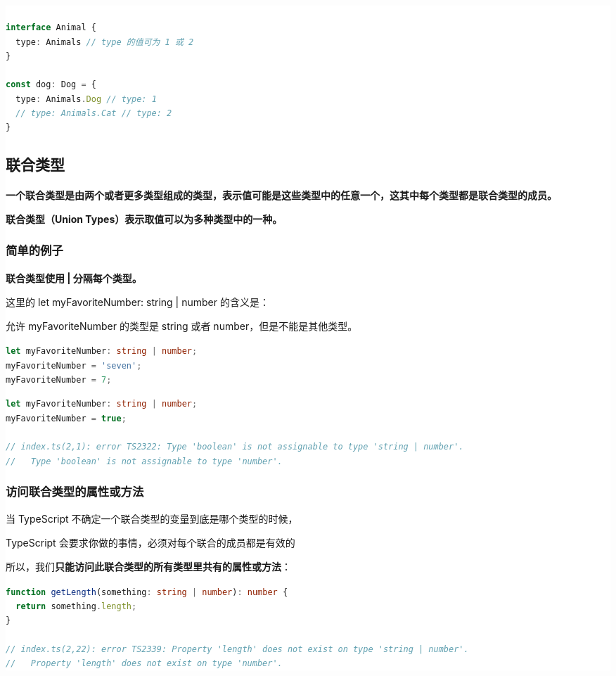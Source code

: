 ```typescript

interface Animal {
  type: Animals // type 的值可为 1 或 2
}

const dog: Dog = {
  type: Animals.Dog // type: 1
  // type: Animals.Cat // type: 2
}
```

## 联合类型

**一个联合类型是由两个或者更多类型组成的类型，表示值可能是这些类型中的任意一个，这其中每个类型都是联合类型的成员。**

**联合类型（Union Types）表示取值可以为多种类型中的一种。**

### 简单的例子

**联合类型使用 | 分隔每个类型。**

这里的 let myFavoriteNumber: string | number 的含义是：

允许 myFavoriteNumber 的类型是 string 或者 number，但是不能是其他类型。

```typescript
let myFavoriteNumber: string | number;
myFavoriteNumber = 'seven';
myFavoriteNumber = 7;
```

```typescript
let myFavoriteNumber: string | number;
myFavoriteNumber = true;

// index.ts(2,1): error TS2322: Type 'boolean' is not assignable to type 'string | number'.
//   Type 'boolean' is not assignable to type 'number'.
```

### 访问联合类型的属性或方法

当 TypeScript 不确定一个联合类型的变量到底是哪个类型的时候，

TypeScript 会要求你做的事情，必须对每个联合的成员都是有效的

所以，我们**只能访问此联合类型的所有类型里共有的属性或方法**：

```typescript
function getLength(something: string | number): number {
  return something.length;
}

// index.ts(2,22): error TS2339: Property 'length' does not exist on type 'string | number'.
//   Property 'length' does not exist on type 'number'.
```

